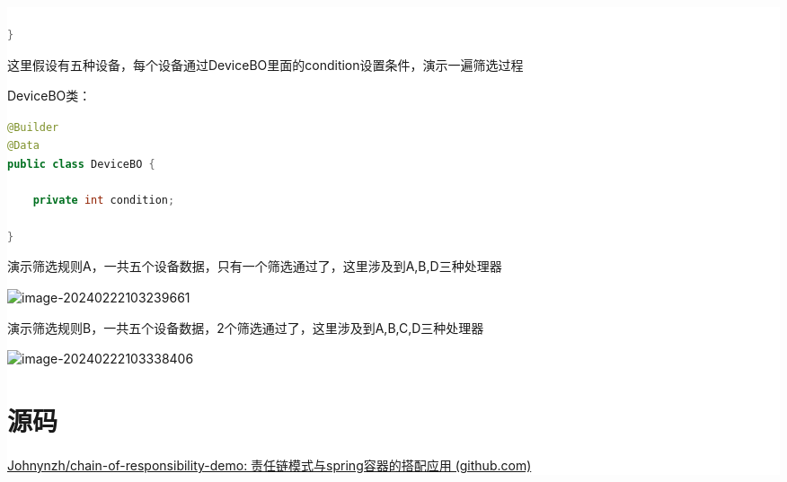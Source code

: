 ```java

}
```

这里假设有五种设备，每个设备通过DeviceBO里面的condition设置条件，演示一遍筛选过程

DeviceBO类：

```java
@Builder
@Data
public class DeviceBO {

    private int condition;

}
```

演示筛选规则A，一共五个设备数据，只有一个筛选通过了，这里涉及到A,B,D三种处理器

![image-20240222103239661](https://img2023.cnblogs.com/blog/2737325/202402/2737325-20240222112033744-1308343532.png)

演示筛选规则B，一共五个设备数据，2个筛选通过了，这里涉及到A,B,C,D三种处理器

![image-20240222103338406](https://img2023.cnblogs.com/blog/2737325/202402/2737325-20240222112034102-1798764143.png)

# 源码

[Johnynzh/chain-of-responsibility-demo: 责任链模式与spring容器的搭配应用 (github.com)](https://github.com/Johnynzh/chain-of-responsibility-demo)
